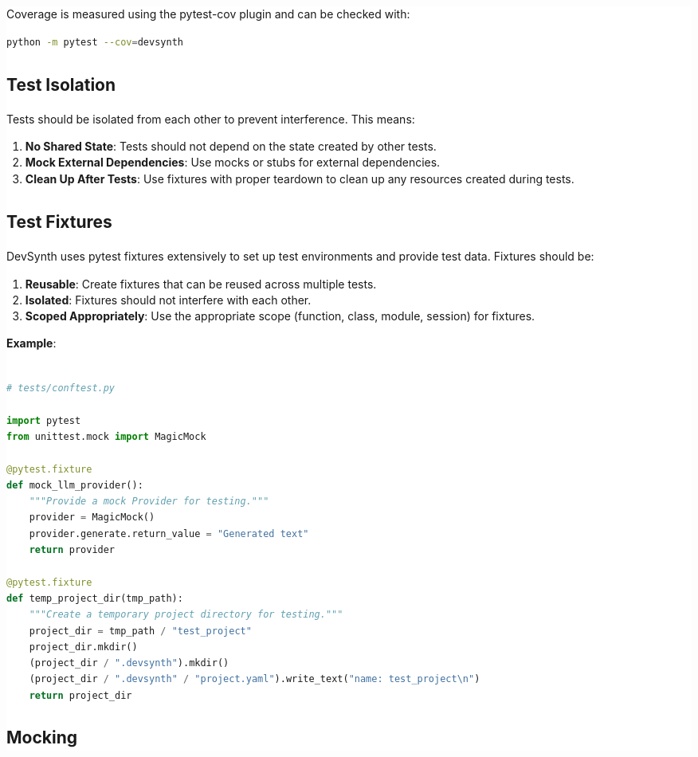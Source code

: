 Coverage is measured using the pytest-cov plugin and can be checked with:

```bash
python -m pytest --cov=devsynth
```

## Test Isolation

Tests should be isolated from each other to prevent interference. This means:

1. **No Shared State**: Tests should not depend on the state created by other tests.
2. **Mock External Dependencies**: Use mocks or stubs for external dependencies.
3. **Clean Up After Tests**: Use fixtures with proper teardown to clean up any resources created during tests.


## Test Fixtures

DevSynth uses pytest fixtures extensively to set up test environments and provide test data. Fixtures should be:

1. **Reusable**: Create fixtures that can be reused across multiple tests.
2. **Isolated**: Fixtures should not interfere with each other.
3. **Scoped Appropriately**: Use the appropriate scope (function, class, module, session) for fixtures.


**Example**:

```python

# tests/conftest.py

import pytest
from unittest.mock import MagicMock

@pytest.fixture
def mock_llm_provider():
    """Provide a mock Provider for testing."""
    provider = MagicMock()
    provider.generate.return_value = "Generated text"
    return provider

@pytest.fixture
def temp_project_dir(tmp_path):
    """Create a temporary project directory for testing."""
    project_dir = tmp_path / "test_project"
    project_dir.mkdir()
    (project_dir / ".devsynth").mkdir()
    (project_dir / ".devsynth" / "project.yaml").write_text("name: test_project\n")
    return project_dir
```

## Mocking
